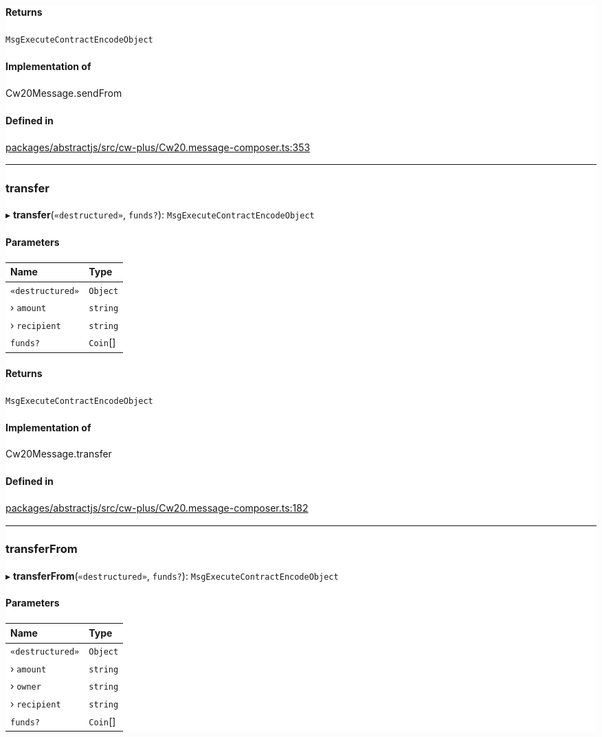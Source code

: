 #### Returns

`MsgExecuteContractEncodeObject`

#### Implementation of

Cw20Message.sendFrom

#### Defined in

[packages/abstractjs/src/cw-plus/Cw20.message-composer.ts:353](https://github.com/AbstractSDK/frontend/blob/07410073/packages/abstractjs/src/cw-plus/Cw20.message-composer.ts#L353)

___

### transfer

▸ **transfer**(`«destructured»`, `funds?`): `MsgExecuteContractEncodeObject`

#### Parameters

| Name | Type |
| :------ | :------ |
| `«destructured»` | `Object` |
| › `amount` | `string` |
| › `recipient` | `string` |
| `funds?` | `Coin`[] |

#### Returns

`MsgExecuteContractEncodeObject`

#### Implementation of

Cw20Message.transfer

#### Defined in

[packages/abstractjs/src/cw-plus/Cw20.message-composer.ts:182](https://github.com/AbstractSDK/frontend/blob/07410073/packages/abstractjs/src/cw-plus/Cw20.message-composer.ts#L182)

___

### transferFrom

▸ **transferFrom**(`«destructured»`, `funds?`): `MsgExecuteContractEncodeObject`

#### Parameters

| Name | Type |
| :------ | :------ |
| `«destructured»` | `Object` |
| › `amount` | `string` |
| › `owner` | `string` |
| › `recipient` | `string` |
| `funds?` | `Coin`[] |
